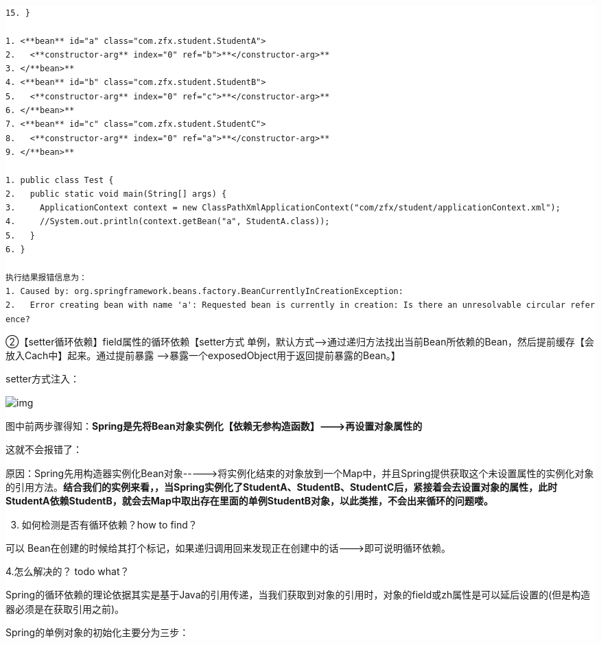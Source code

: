 ```
15. } 

1. <**bean** id="a" class="com.zfx.student.StudentA"> 
2.   <**constructor-arg** index="0" ref="b">**</constructor-arg>** 
3. </**bean>** 
4. <**bean** id="b" class="com.zfx.student.StudentB"> 
5.   <**constructor-arg** index="0" ref="c">**</constructor-arg>** 
6. </**bean>** 
7. <**bean** id="c" class="com.zfx.student.StudentC"> 
8.   <**constructor-arg** index="0" ref="a">**</constructor-arg>** 
9. </**bean>**  

1. public class Test { 
2.   public static void main(String[] args) { 
3.     ApplicationContext context = new ClassPathXmlApplicationContext("com/zfx/student/applicationContext.xml"); 
4.     //System.out.println(context.getBean("a", StudentA.class)); 
5.   } 
6. } 

执行结果报错信息为：
1. Caused by: org.springframework.beans.factory.BeanCurrentlyInCreationException:  
2.   Error creating bean with name 'a': Requested bean is currently in creation: Is there an unresolvable circular reference? 

```



   ②【setter循环依赖】field属性的循环依赖【setter方式 单例，默认方式-->通过递归方法找出当前Bean所依赖的Bean，然后提前缓存【会放入Cach中】起来。通过提前暴露 -->暴露一个exposedObject用于返回提前暴露的Bean。】

setter方式注入：

![img](https://img-blog.csdn.net/20180331212327518?watermark/2/text/aHR0cHM6Ly9ibG9nLmNzZG4ubmV0L3FxXzM2MzgxODU1/font/5a6L5L2T/fontsize/400/fill/I0JBQkFCMA==/dissolve/70)



图中前两步骤得知：**Spring是先将Bean对象实例化【依赖无参构造函数】--->再设置对象属性的**

 这就不会报错了：

原因：Spring先用构造器实例化Bean对象----->将实例化结束的对象放到一个Map中，并且Spring提供获取这个未设置属性的实例化对象的引用方法。**结合我们的实例来看，，当Spring实例化了StudentA、StudentB、StudentC后，紧接着会去设置对象的属性，此时StudentA依赖StudentB，就会去Map中取出存在里面的单例StudentB对象，以此类推，不会出来循环的问题喽。**

3. 如何检测是否有循环依赖？how to find？

  可以 Bean在创建的时候给其打个标记，如果递归调用回来发现正在创建中的话--->即可说明循环依赖。

  

4.怎么解决的？ todo what？

 Spring的循环依赖的理论依据其实是基于Java的引用传递，当我们获取到对象的引用时，对象的field或zh属性是可以延后设置的(但是构造器必须是在获取引用之前)。

  Spring的单例对象的初始化主要分为三步： 
